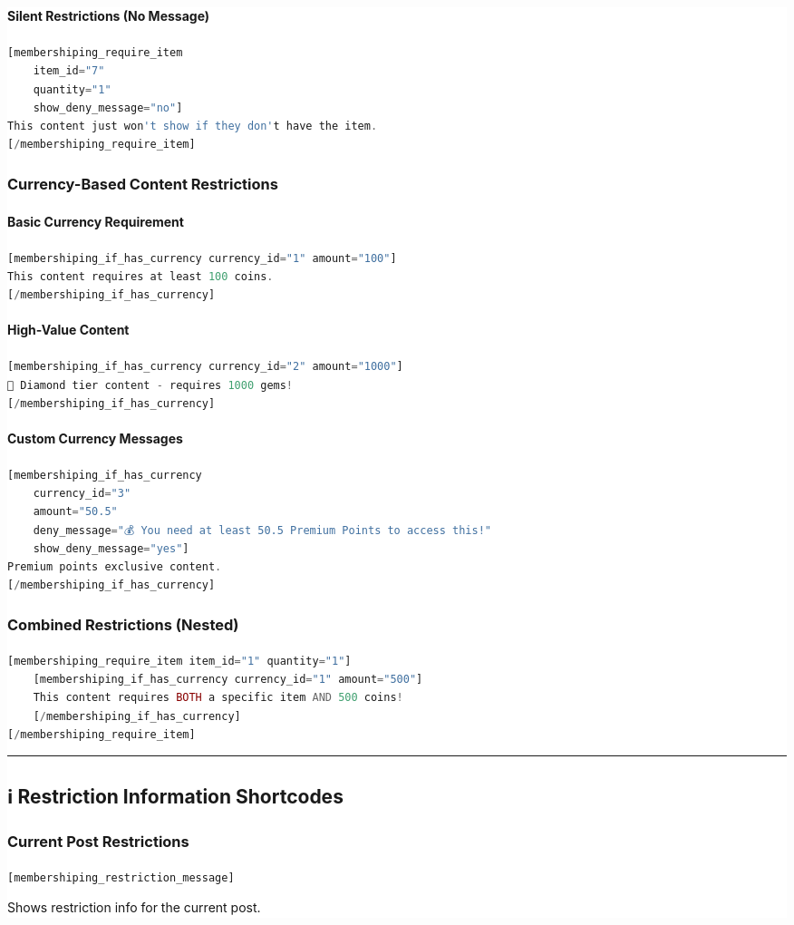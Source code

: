 #### Silent Restrictions (No Message)
```php
[membershiping_require_item 
    item_id="7" 
    quantity="1" 
    show_deny_message="no"]
This content just won't show if they don't have the item.
[/membershiping_require_item]
```

### Currency-Based Content Restrictions

#### Basic Currency Requirement
```php
[membershiping_if_has_currency currency_id="1" amount="100"]
This content requires at least 100 coins.
[/membershiping_if_has_currency]
```

#### High-Value Content
```php
[membershiping_if_has_currency currency_id="2" amount="1000"]
💎 Diamond tier content - requires 1000 gems!
[/membershiping_if_has_currency]
```

#### Custom Currency Messages
```php
[membershiping_if_has_currency 
    currency_id="3" 
    amount="50.5" 
    deny_message="💰 You need at least 50.5 Premium Points to access this!"
    show_deny_message="yes"]
Premium points exclusive content.
[/membershiping_if_has_currency]
```

### Combined Restrictions (Nested)
```php
[membershiping_require_item item_id="1" quantity="1"]
    [membershiping_if_has_currency currency_id="1" amount="500"]
    This content requires BOTH a specific item AND 500 coins!
    [/membershiping_if_has_currency]
[/membershiping_require_item]
```

---

## ℹ️ Restriction Information Shortcodes

### Current Post Restrictions
```php
[membershiping_restriction_message]
```
Shows restriction info for the current post.
